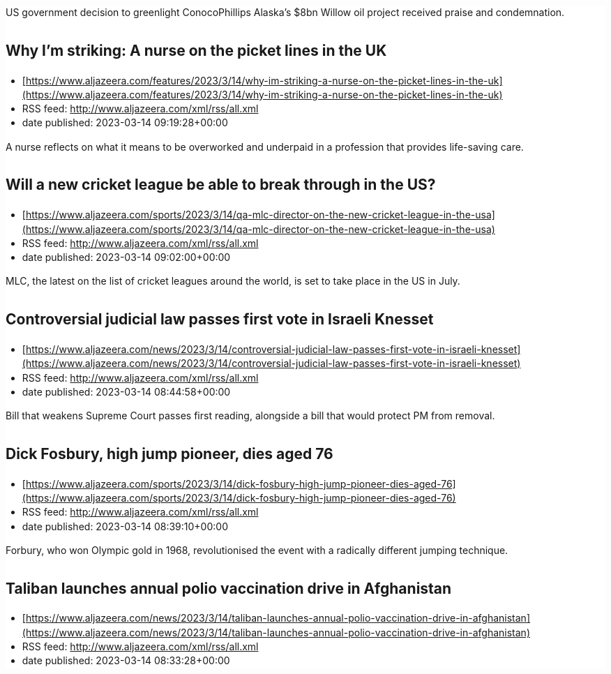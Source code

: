 US government decision to greenlight ConocoPhillips Alaska’s $8bn Willow oil project received praise and condemnation.

## Why I’m striking: A nurse on the picket lines in the UK
 - [https://www.aljazeera.com/features/2023/3/14/why-im-striking-a-nurse-on-the-picket-lines-in-the-uk](https://www.aljazeera.com/features/2023/3/14/why-im-striking-a-nurse-on-the-picket-lines-in-the-uk)
 - RSS feed: http://www.aljazeera.com/xml/rss/all.xml
 - date published: 2023-03-14 09:19:28+00:00

A nurse reflects on what it means to be overworked and underpaid in a profession that provides life-saving care.

## Will a new cricket league be able to break through in the US?
 - [https://www.aljazeera.com/sports/2023/3/14/qa-mlc-director-on-the-new-cricket-league-in-the-usa](https://www.aljazeera.com/sports/2023/3/14/qa-mlc-director-on-the-new-cricket-league-in-the-usa)
 - RSS feed: http://www.aljazeera.com/xml/rss/all.xml
 - date published: 2023-03-14 09:02:00+00:00

MLC, the latest on the list of cricket leagues around the world, is set to take place in the US in July.

## Controversial judicial law passes first vote in Israeli Knesset
 - [https://www.aljazeera.com/news/2023/3/14/controversial-judicial-law-passes-first-vote-in-israeli-knesset](https://www.aljazeera.com/news/2023/3/14/controversial-judicial-law-passes-first-vote-in-israeli-knesset)
 - RSS feed: http://www.aljazeera.com/xml/rss/all.xml
 - date published: 2023-03-14 08:44:58+00:00

Bill that weakens Supreme Court passes first reading, alongside a bill that would protect PM from removal.

## Dick Fosbury, high jump pioneer, dies aged 76
 - [https://www.aljazeera.com/sports/2023/3/14/dick-fosbury-high-jump-pioneer-dies-aged-76](https://www.aljazeera.com/sports/2023/3/14/dick-fosbury-high-jump-pioneer-dies-aged-76)
 - RSS feed: http://www.aljazeera.com/xml/rss/all.xml
 - date published: 2023-03-14 08:39:10+00:00

Forbury, who won Olympic gold in 1968, revolutionised the event with a radically different jumping technique.

## Taliban launches annual polio vaccination drive in Afghanistan
 - [https://www.aljazeera.com/news/2023/3/14/taliban-launches-annual-polio-vaccination-drive-in-afghanistan](https://www.aljazeera.com/news/2023/3/14/taliban-launches-annual-polio-vaccination-drive-in-afghanistan)
 - RSS feed: http://www.aljazeera.com/xml/rss/all.xml
 - date published: 2023-03-14 08:33:28+00:00
